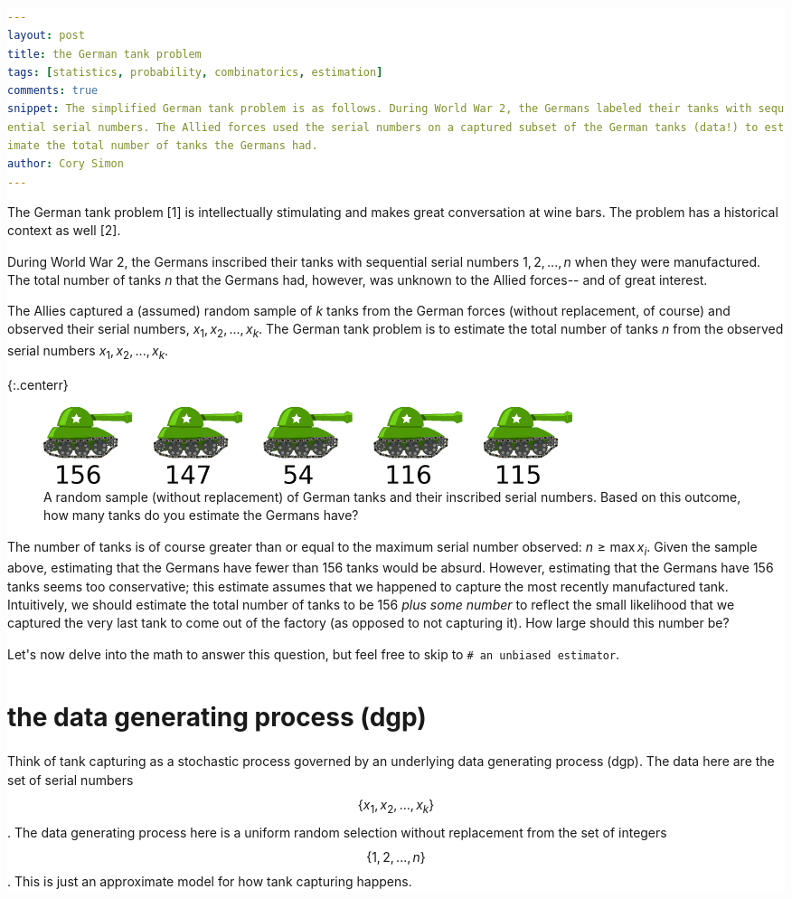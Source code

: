 ```yaml
---
layout: post
title: the German tank problem
tags: [statistics, probability, combinatorics, estimation]
comments: true
snippet: The simplified German tank problem is as follows. During World War 2, the Germans labeled their tanks with sequential serial numbers. The Allied forces used the serial numbers on a captured subset of the German tanks (data!) to estimate the total number of tanks the Germans had.
author: Cory Simon
---
```


The German tank problem [1] is intellectually stimulating and makes great conversation at wine bars. The problem has a historical context as well [2].

During World War 2, the Germans inscribed their tanks with sequential serial numbers $1,2,...,n$ when they were manufactured. The total number of tanks $n$ that the Germans had, however, was unknown to the Allied forces-- and of great interest.

The Allies captured a (assumed) random sample of $k$ tanks from the German forces (without replacement, of course) and observed their serial numbers, $x_1,x_2,...,x_k$. The German tank problem is to estimate the total number of tanks $n$ from the observed serial numbers $x_1,x_2,...,x_k$.


{:.centerr}
<figure>
    <img src="/images/german_tank_problem/sample.png" alt="image" style="width: 75%;">
    <figcaption>A random sample (without replacement) of German tanks and their inscribed serial numbers. Based on this outcome, how many tanks do you estimate the Germans have?</figcaption>
</figure>

The number of tanks is of course greater than or equal to the maximum serial number observed: $n \geq \max x_i$. Given the sample above, estimating that the Germans have fewer than 156 tanks would be absurd. However, estimating that the Germans have 156 tanks seems too conservative; this estimate assumes that we happened to capture the most recently manufactured tank. Intuitively, we should estimate the total number of tanks to be 156 *plus some number* to reflect the small likelihood that we captured the very last tank to come out of the factory (as opposed to not capturing it). How large should this number be?

Let's now delve into the math to answer this question, but feel free to skip to `# an unbiased estimator`.

# the data generating process (dgp)

Think of tank capturing as a stochastic process governed by an underlying data generating process (dgp). The data here are the set of serial numbers $$\{x_1,x_2,...,x_k\}$$. The data generating process here is a uniform random selection without replacement from the set of integers $$\{1,2,...,n\}$$. This is just an approximate model for how tank capturing happens.
